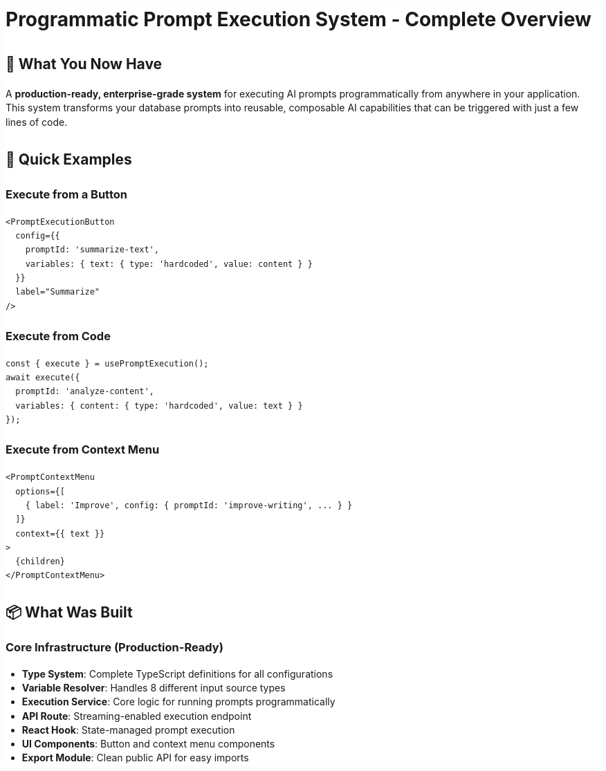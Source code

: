 # Programmatic Prompt Execution System - Complete Overview

## 🎯 What You Now Have

A **production-ready, enterprise-grade system** for executing AI prompts programmatically from anywhere in your application. This system transforms your database prompts into reusable, composable AI capabilities that can be triggered with just a few lines of code.

## 🚀 Quick Examples

### Execute from a Button
```tsx
<PromptExecutionButton
  config={{
    promptId: 'summarize-text',
    variables: { text: { type: 'hardcoded', value: content } }
  }}
  label="Summarize"
/>
```

### Execute from Code
```tsx
const { execute } = usePromptExecution();
await execute({
  promptId: 'analyze-content',
  variables: { content: { type: 'hardcoded', value: text } }
});
```

### Execute from Context Menu
```tsx
<PromptContextMenu
  options={[
    { label: 'Improve', config: { promptId: 'improve-writing', ... } }
  ]}
  context={{ text }}
>
  {children}
</PromptContextMenu>
```

## 📦 What Was Built

### Core Infrastructure (Production-Ready)
- **Type System**: Complete TypeScript definitions for all configurations
- **Variable Resolver**: Handles 8 different input source types
- **Execution Service**: Core logic for running prompts programmatically
- **API Route**: Streaming-enabled execution endpoint
- **React Hook**: State-managed prompt execution
- **UI Components**: Button and context menu components
- **Export Module**: Clean public API for easy imports

